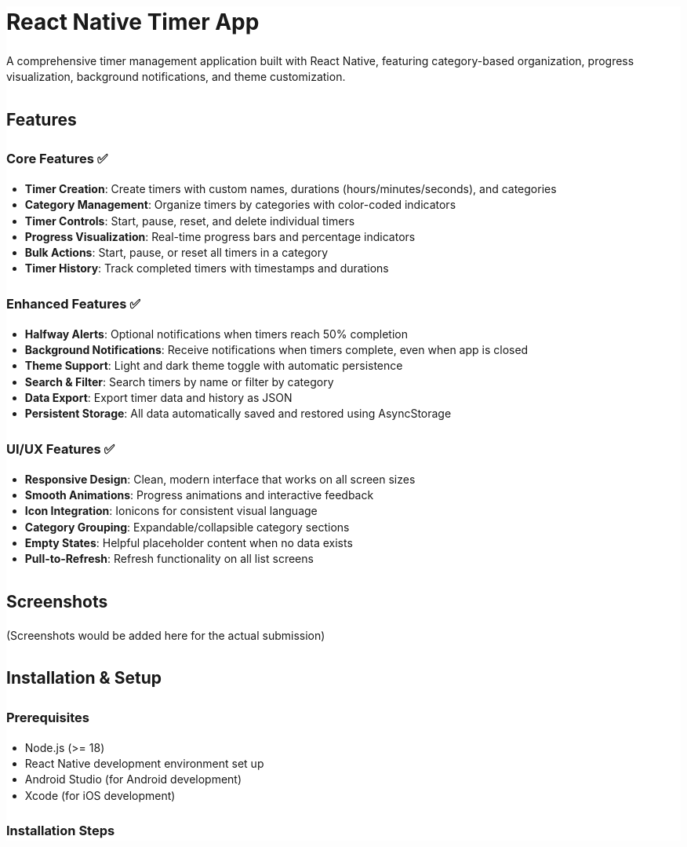# React Native Timer App

A comprehensive timer management application built with React Native, featuring category-based organization, progress visualization, background notifications, and theme customization.

## Features

### Core Features ✅

- **Timer Creation**: Create timers with custom names, durations (hours/minutes/seconds), and categories
- **Category Management**: Organize timers by categories with color-coded indicators
- **Timer Controls**: Start, pause, reset, and delete individual timers
- **Progress Visualization**: Real-time progress bars and percentage indicators
- **Bulk Actions**: Start, pause, or reset all timers in a category
- **Timer History**: Track completed timers with timestamps and durations

### Enhanced Features ✅

- **Halfway Alerts**: Optional notifications when timers reach 50% completion
- **Background Notifications**: Receive notifications when timers complete, even when app is closed
- **Theme Support**: Light and dark theme toggle with automatic persistence
- **Search & Filter**: Search timers by name or filter by category
- **Data Export**: Export timer data and history as JSON
- **Persistent Storage**: All data automatically saved and restored using AsyncStorage

### UI/UX Features ✅

- **Responsive Design**: Clean, modern interface that works on all screen sizes
- **Smooth Animations**: Progress animations and interactive feedback
- **Icon Integration**: Ionicons for consistent visual language
- **Category Grouping**: Expandable/collapsible category sections
- **Empty States**: Helpful placeholder content when no data exists
- **Pull-to-Refresh**: Refresh functionality on all list screens

## Screenshots

(Screenshots would be added here for the actual submission)

## Installation & Setup

### Prerequisites

- Node.js (>= 18)
- React Native development environment set up
- Android Studio (for Android development)
- Xcode (for iOS development)

### Installation Steps
